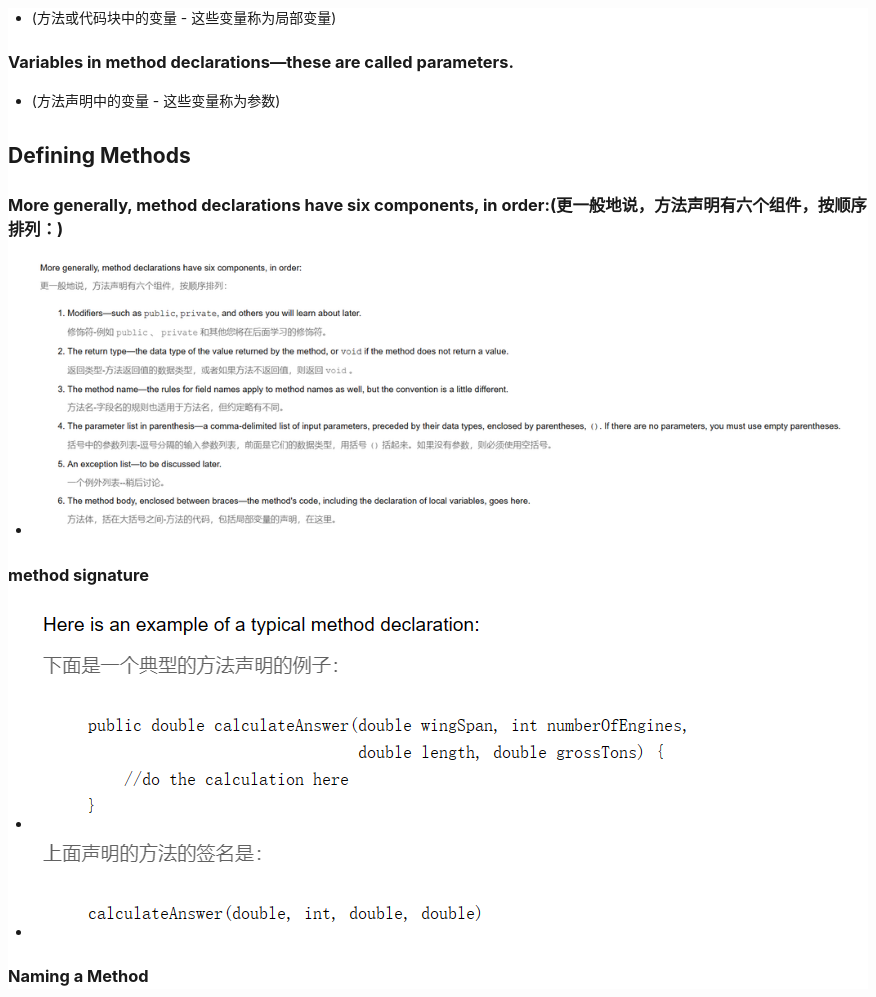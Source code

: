 * (方法或代码块中的变量 - 这些变量称为局部变量)
### Variables in method declarations—these are called parameters.
* (方法声明中的变量 - 这些变量称为参数)
## Defining Methods
### More generally, method declarations have six components, in order:(更一般地说，方法声明有六个组件，按顺序排列：)
- ![DefiningMethods.png](img%2FDefiningMethods.png)
### method signature
- ![MethodSignature2.png](img%2FMethodSignature2.png)
- ![MethodSignature.png](img%2FMethodSignature.png)
### Naming a Method